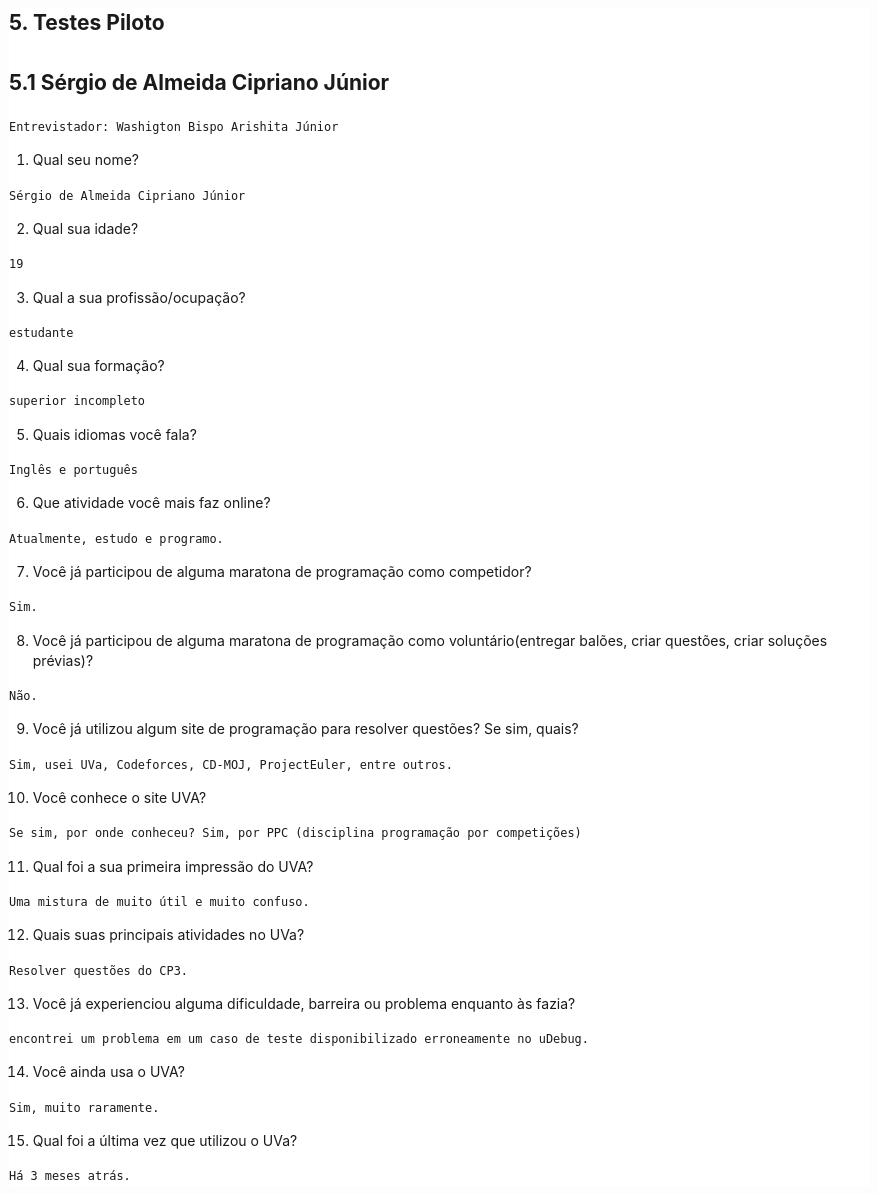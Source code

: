 ## 5. Testes Piloto

## 5.1 Sérgio de Almeida Cipriano Júnior

```
Entrevistador: Washigton Bispo Arishita Júnior
```

1. Qual seu nome?
```
Sérgio de Almeida Cipriano Júnior
```
2. Qual sua idade?
```
19
```
3. Qual a sua profissão/ocupação?
```
estudante
```
4. Qual sua formação?
```
superior incompleto
```
5. Quais idiomas você fala?
```
Inglês e português
```
6. Que atividade você mais faz online?
```
Atualmente, estudo e programo.
```
7. Você já participou de alguma maratona de programação como competidor?
```
Sim.
```
8. Você já participou de alguma maratona de programação como voluntário(entregar balões, criar questões, criar soluções prévias)?
```
Não.
```
9. Você já utilizou algum site de programação para resolver questões? Se sim, quais?
```
Sim, usei UVa, Codeforces, CD-MOJ, ProjectEuler, entre outros.
```
10. Você conhece o site UVA?
```
Se sim, por onde conheceu? Sim, por PPC (disciplina programação por competições)
```
11. Qual foi a sua primeira impressão do UVA?
```
Uma mistura de muito útil e muito confuso.
```
12. Quais suas principais atividades no UVa?
```
Resolver questões do CP3.
```
13. Você já experienciou alguma dificuldade, barreira ou problema enquanto às fazia?
```
encontrei um problema em um caso de teste disponibilizado erroneamente no uDebug. 
```
14. Você ainda usa o UVA?
```
Sim, muito raramente.
```
15. Qual foi a última vez que utilizou o UVa?
```
Há 3 meses atrás.
```